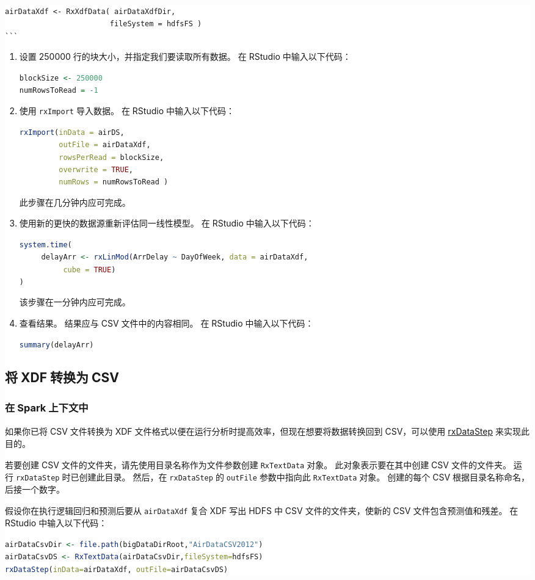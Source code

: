     airDataXdf <- RxXdfData( airDataXdfDir,
                            fileSystem = hdfsFS )
    ```

1. 设置 250000 行的块大小，并指定我们要读取所有数据。 在 RStudio 中输入以下代码：

    ```R
    blockSize <- 250000
    numRowsToRead = -1
    ```

1. 使用 `rxImport` 导入数据。 在 RStudio 中输入以下代码：

    ```R
    rxImport(inData = airDS,
             outFile = airDataXdf,
             rowsPerRead = blockSize,
             overwrite = TRUE,
             numRows = numRowsToRead )
    ```
    
    此步骤在几分钟内应可完成。

1. 使用新的更快的数据源重新评估同一线性模型。 在 RStudio 中输入以下代码：

    ```R
    system.time(
         delayArr <- rxLinMod(ArrDelay ~ DayOfWeek, data = airDataXdf,
              cube = TRUE)
    )
    ```
    
    该步骤在一分钟内应可完成。

1. 查看结果。 结果应与 CSV 文件中的内容相同。 在 RStudio 中输入以下代码：

    ```R
    summary(delayArr)
    ```

## <a name="convert-xdf-to-csv"></a>将 XDF 转换为 CSV

### <a name="in-a-spark-context"></a>在 Spark 上下文中

如果你已将 CSV 文件转换为 XDF 文件格式以便在运行分析时提高效率，但现在想要将数据转换回到 CSV，可以使用 [rxDataStep](/machine-learning-server/r-reference/revoscaler/rxdatastep) 来实现此目的。

若要创建 CSV 文件的文件夹，请先使用目录名称作为文件参数创建 `RxTextData` 对象。 此对象表示要在其中创建 CSV 文件的文件夹。 运行 `rxDataStep` 时已创建此目录。 然后，在 `rxDataStep` 的 `outFile` 参数中指向此 `RxTextData` 对象。 创建的每个 CSV 根据目录名称命名，后接一个数字。

假设你在执行逻辑回归和预测后要从 `airDataXdf` 复合 XDF 写出 HDFS 中 CSV 文件的文件夹，使新的 CSV 文件包含预测值和残差。 在 RStudio 中输入以下代码：

```R
airDataCsvDir <- file.path(bigDataDirRoot,"AirDataCSV2012")
airDataCsvDS <- RxTextData(airDataCsvDir,fileSystem=hdfsFS)
rxDataStep(inData=airDataXdf, outFile=airDataCsvDS)
```
